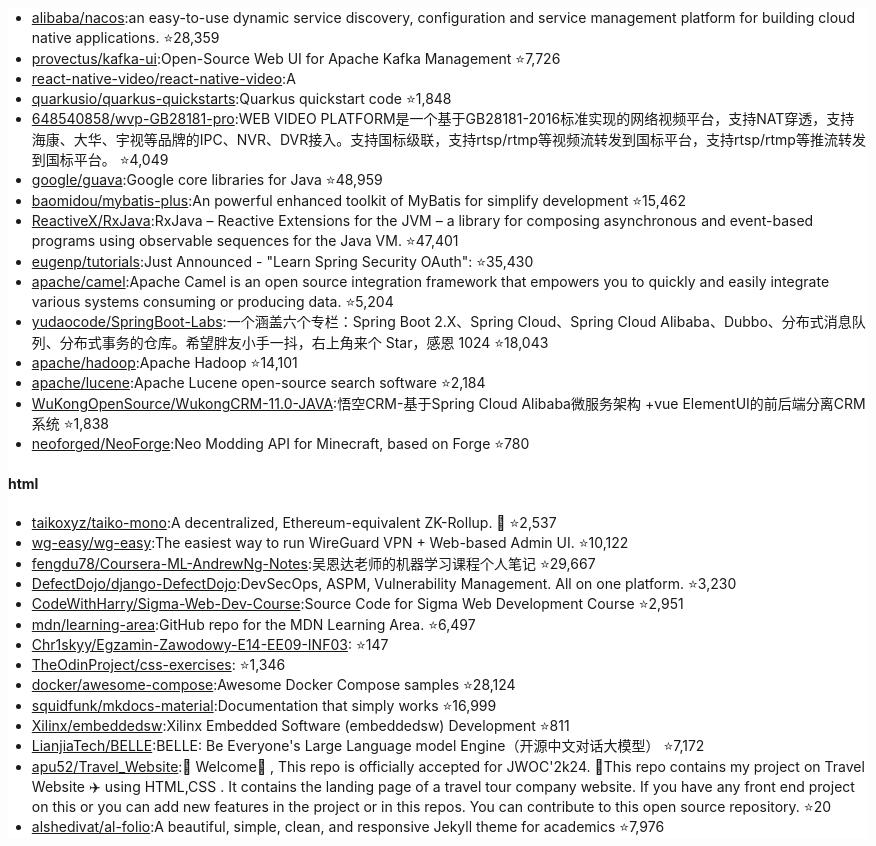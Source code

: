 * [alibaba/nacos](https://github.com/alibaba/nacos):an easy-to-use dynamic service discovery, configuration and service management platform for building cloud native applications. ⭐28,359
* [provectus/kafka-ui](https://github.com/provectus/kafka-ui):Open-Source Web UI for Apache Kafka Management ⭐7,726
* [react-native-video/react-native-video](https://github.com/react-native-video/react-native-video):A <Video /> component for react-native ⭐6,834
* [quarkusio/quarkus-quickstarts](https://github.com/quarkusio/quarkus-quickstarts):Quarkus quickstart code ⭐1,848
* [648540858/wvp-GB28181-pro](https://github.com/648540858/wvp-GB28181-pro):WEB VIDEO PLATFORM是一个基于GB28181-2016标准实现的网络视频平台，支持NAT穿透，支持海康、大华、宇视等品牌的IPC、NVR、DVR接入。支持国标级联，支持rtsp/rtmp等视频流转发到国标平台，支持rtsp/rtmp等推流转发到国标平台。 ⭐4,049
* [google/guava](https://github.com/google/guava):Google core libraries for Java ⭐48,959
* [baomidou/mybatis-plus](https://github.com/baomidou/mybatis-plus):An powerful enhanced toolkit of MyBatis for simplify development ⭐15,462
* [ReactiveX/RxJava](https://github.com/ReactiveX/RxJava):RxJava – Reactive Extensions for the JVM – a library for composing asynchronous and event-based programs using observable sequences for the Java VM. ⭐47,401
* [eugenp/tutorials](https://github.com/eugenp/tutorials):Just Announced - "Learn Spring Security OAuth": ⭐35,430
* [apache/camel](https://github.com/apache/camel):Apache Camel is an open source integration framework that empowers you to quickly and easily integrate various systems consuming or producing data. ⭐5,204
* [yudaocode/SpringBoot-Labs](https://github.com/yudaocode/SpringBoot-Labs):一个涵盖六个专栏：Spring Boot 2.X、Spring Cloud、Spring Cloud Alibaba、Dubbo、分布式消息队列、分布式事务的仓库。希望胖友小手一抖，右上角来个 Star，感恩 1024 ⭐18,043
* [apache/hadoop](https://github.com/apache/hadoop):Apache Hadoop ⭐14,101
* [apache/lucene](https://github.com/apache/lucene):Apache Lucene open-source search software ⭐2,184
* [WuKongOpenSource/WukongCRM-11.0-JAVA](https://github.com/WuKongOpenSource/WukongCRM-11.0-JAVA):悟空CRM-基于Spring Cloud Alibaba微服务架构 +vue ElementUI的前后端分离CRM系统 ⭐1,838
* [neoforged/NeoForge](https://github.com/neoforged/NeoForge):Neo Modding API for Minecraft, based on Forge ⭐780

#### html
* [taikoxyz/taiko-mono](https://github.com/taikoxyz/taiko-mono):A decentralized, Ethereum-equivalent ZK-Rollup. 🥁 ⭐2,537
* [wg-easy/wg-easy](https://github.com/wg-easy/wg-easy):The easiest way to run WireGuard VPN + Web-based Admin UI. ⭐10,122
* [fengdu78/Coursera-ML-AndrewNg-Notes](https://github.com/fengdu78/Coursera-ML-AndrewNg-Notes):吴恩达老师的机器学习课程个人笔记 ⭐29,667
* [DefectDojo/django-DefectDojo](https://github.com/DefectDojo/django-DefectDojo):DevSecOps, ASPM, Vulnerability Management. All on one platform. ⭐3,230
* [CodeWithHarry/Sigma-Web-Dev-Course](https://github.com/CodeWithHarry/Sigma-Web-Dev-Course):Source Code for Sigma Web Development Course ⭐2,951
* [mdn/learning-area](https://github.com/mdn/learning-area):GitHub repo for the MDN Learning Area. ⭐6,497
* [Chr1skyy/Egzamin-Zawodowy-E14-EE09-INF03](https://github.com/Chr1skyy/Egzamin-Zawodowy-E14-EE09-INF03): ⭐147
* [TheOdinProject/css-exercises](https://github.com/TheOdinProject/css-exercises): ⭐1,346
* [docker/awesome-compose](https://github.com/docker/awesome-compose):Awesome Docker Compose samples ⭐28,124
* [squidfunk/mkdocs-material](https://github.com/squidfunk/mkdocs-material):Documentation that simply works ⭐16,999
* [Xilinx/embeddedsw](https://github.com/Xilinx/embeddedsw):Xilinx Embedded Software (embeddedsw) Development ⭐811
* [LianjiaTech/BELLE](https://github.com/LianjiaTech/BELLE):BELLE: Be Everyone's Large Language model Engine（开源中文对话大模型） ⭐7,172
* [apu52/Travel_Website](https://github.com/apu52/Travel_Website):🚀 Welcome🌈 , This repo is officially accepted for JWOC'2k24. 🌟This repo contains my project on Travel Website ✈️ using HTML,CSS . It contains the landing page of a travel tour company website. If you have any front end project on this or you can add new features in the project or in this repos. You can contribute to this open source repository. ⭐20
* [alshedivat/al-folio](https://github.com/alshedivat/al-folio):A beautiful, simple, clean, and responsive Jekyll theme for academics ⭐7,976